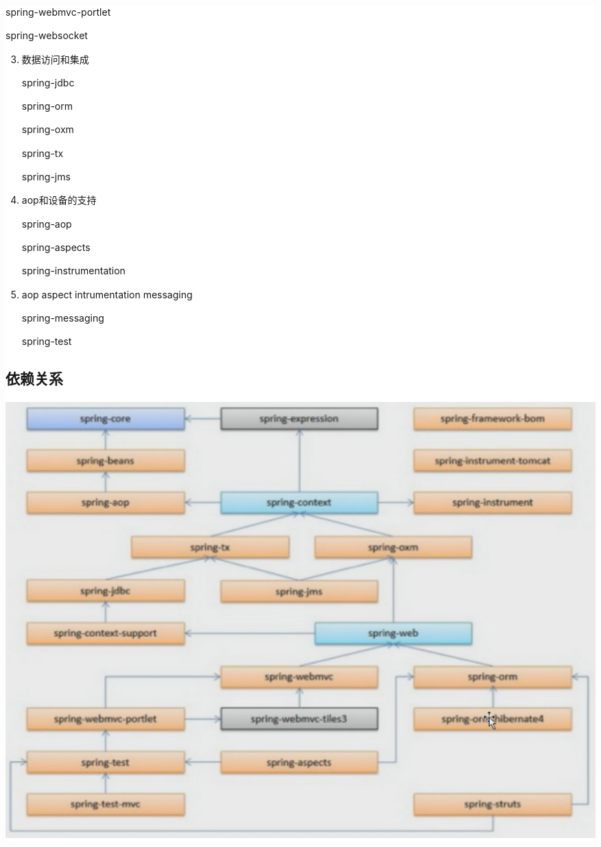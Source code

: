    spring-webmvc-portlet

   spring-websocket

3. 数据访问和集成

   spring-jdbc

   spring-orm

   spring-oxm

   spring-tx

   spring-jms

4. aop和设备的支持

   spring-aop

   spring-aspects

   spring-instrumentation

5. aop aspect intrumentation messaging

   spring-messaging

   spring-test

## 依赖关系

![1567122987075](img/relationship.png)
